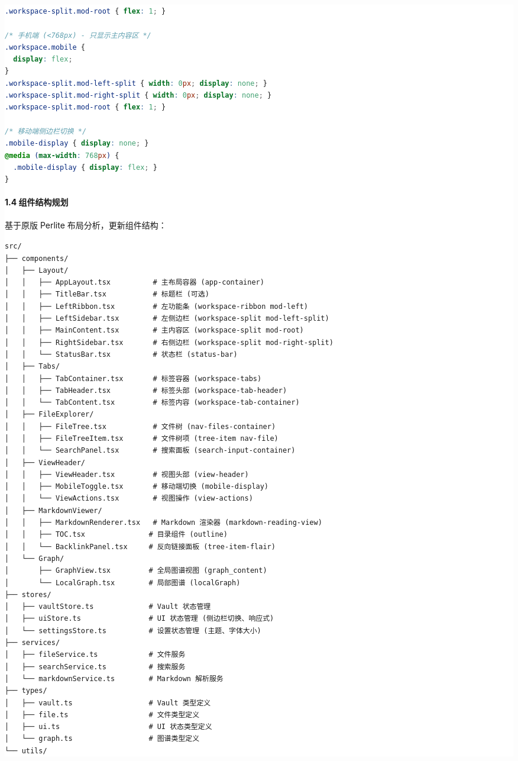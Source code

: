 ```css
.workspace-split.mod-root { flex: 1; }

/* 手机端 (<768px) - 只显示主内容区 */
.workspace.mobile {
  display: flex;
}
.workspace-split.mod-left-split { width: 0px; display: none; }
.workspace-split.mod-right-split { width: 0px; display: none; }
.workspace-split.mod-root { flex: 1; }

/* 移动端侧边栏切换 */
.mobile-display { display: none; }
@media (max-width: 768px) {
  .mobile-display { display: flex; }
}
```

#### 1.4 组件结构规划
基于原版 Perlite 布局分析，更新组件结构：

```
src/
├── components/
│   ├── Layout/
│   │   ├── AppLayout.tsx          # 主布局容器 (app-container)
│   │   ├── TitleBar.tsx           # 标题栏 (可选)
│   │   ├── LeftRibbon.tsx         # 左功能条 (workspace-ribbon mod-left)
│   │   ├── LeftSidebar.tsx        # 左侧边栏 (workspace-split mod-left-split)
│   │   ├── MainContent.tsx        # 主内容区 (workspace-split mod-root)
│   │   ├── RightSidebar.tsx       # 右侧边栏 (workspace-split mod-right-split)
│   │   └── StatusBar.tsx          # 状态栏 (status-bar)
│   ├── Tabs/
│   │   ├── TabContainer.tsx       # 标签容器 (workspace-tabs)
│   │   ├── TabHeader.tsx          # 标签头部 (workspace-tab-header)
│   │   └── TabContent.tsx         # 标签内容 (workspace-tab-container)
│   ├── FileExplorer/
│   │   ├── FileTree.tsx           # 文件树 (nav-files-container)
│   │   ├── FileTreeItem.tsx       # 文件树项 (tree-item nav-file)
│   │   └── SearchPanel.tsx        # 搜索面板 (search-input-container)
│   ├── ViewHeader/
│   │   ├── ViewHeader.tsx         # 视图头部 (view-header)
│   │   ├── MobileToggle.tsx       # 移动端切换 (mobile-display)
│   │   └── ViewActions.tsx        # 视图操作 (view-actions)
│   ├── MarkdownViewer/
│   │   ├── MarkdownRenderer.tsx   # Markdown 渲染器 (markdown-reading-view)
│   │   ├── TOC.tsx               # 目录组件 (outline)
│   │   └── BacklinkPanel.tsx     # 反向链接面板 (tree-item-flair)
│   └── Graph/
│       ├── GraphView.tsx         # 全局图谱视图 (graph_content)
│       └── LocalGraph.tsx        # 局部图谱 (localGraph)
├── stores/
│   ├── vaultStore.ts             # Vault 状态管理
│   ├── uiStore.ts                # UI 状态管理 (侧边栏切换、响应式)
│   └── settingsStore.ts          # 设置状态管理 (主题、字体大小)
├── services/
│   ├── fileService.ts            # 文件服务
│   ├── searchService.ts          # 搜索服务
│   └── markdownService.ts        # Markdown 解析服务
├── types/
│   ├── vault.ts                  # Vault 类型定义
│   ├── file.ts                   # 文件类型定义
│   ├── ui.ts                     # UI 状态类型定义
│   └── graph.ts                  # 图谱类型定义
└── utils/
```